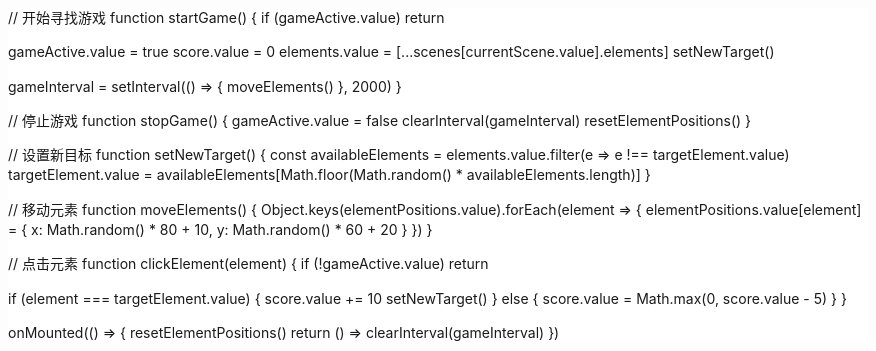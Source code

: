 // 开始寻找游戏
function startGame() {
  if (gameActive.value) return
  
  gameActive.value = true
  score.value = 0
  elements.value = [...scenes[currentScene.value].elements]
  setNewTarget()
  
  gameInterval = setInterval(() => {
    moveElements()
  }, 2000)
}

// 停止游戏
function stopGame() {
  gameActive.value = false
  clearInterval(gameInterval)
  resetElementPositions()
}

// 设置新目标
function setNewTarget() {
  const availableElements = elements.value.filter(e => e !== targetElement.value)
  targetElement.value = availableElements[Math.floor(Math.random() * availableElements.length)]
}

// 移动元素
function moveElements() {
  Object.keys(elementPositions.value).forEach(element => {
    elementPositions.value[element] = {
      x: Math.random() * 80 + 10,
      y: Math.random() * 60 + 20
    }
  })
}

// 点击元素
function clickElement(element) {
  if (!gameActive.value) return
  
  if (element === targetElement.value) {
    score.value += 10
    setNewTarget()
  } else {
    score.value = Math.max(0, score.value - 5)
  }
}

onMounted(() => {
  resetElementPositions()
  return () => clearInterval(gameInterval)
})
</script>
